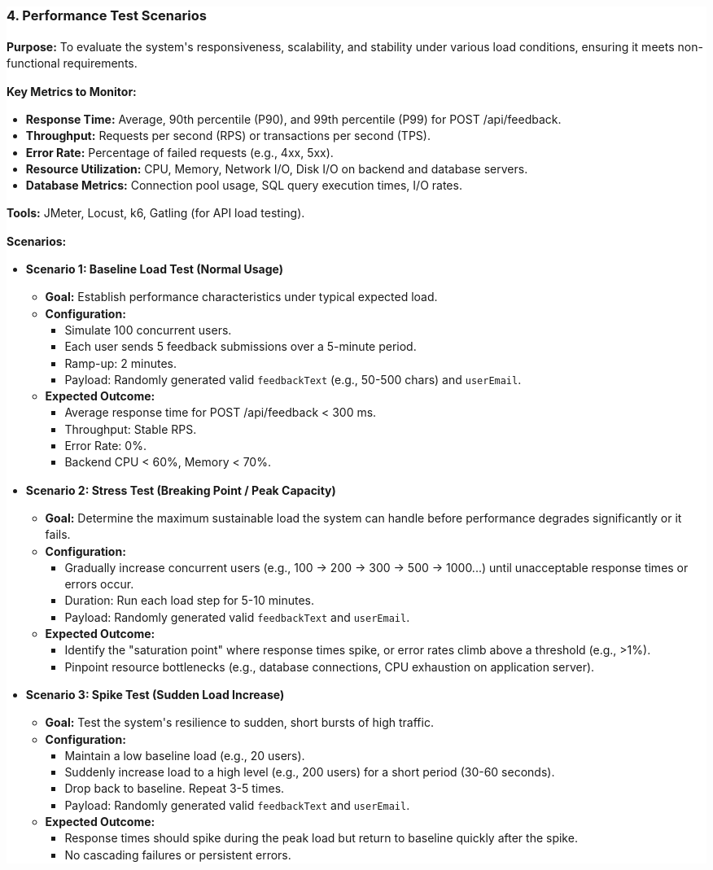 
### **4. Performance Test Scenarios**

**Purpose:** To evaluate the system's responsiveness, scalability, and stability under various load conditions, ensuring it meets non-functional requirements.

**Key Metrics to Monitor:**
*   **Response Time:** Average, 90th percentile (P90), and 99th percentile (P99) for POST /api/feedback.
*   **Throughput:** Requests per second (RPS) or transactions per second (TPS).
*   **Error Rate:** Percentage of failed requests (e.g., 4xx, 5xx).
*   **Resource Utilization:** CPU, Memory, Network I/O, Disk I/O on backend and database servers.
*   **Database Metrics:** Connection pool usage, SQL query execution times, I/O rates.

**Tools:** JMeter, Locust, k6, Gatling (for API load testing).

**Scenarios:**

*   **Scenario 1: Baseline Load Test (Normal Usage)**
    *   **Goal:** Establish performance characteristics under typical expected load.
    *   **Configuration:**
        *   Simulate 100 concurrent users.
        *   Each user sends 5 feedback submissions over a 5-minute period.
        *   Ramp-up: 2 minutes.
        *   Payload: Randomly generated valid `feedbackText` (e.g., 50-500 chars) and `userEmail`.
    *   **Expected Outcome:**
        *   Average response time for POST /api/feedback < 300 ms.
        *   Throughput: Stable RPS.
        *   Error Rate: 0%.
        *   Backend CPU < 60%, Memory < 70%.

*   **Scenario 2: Stress Test (Breaking Point / Peak Capacity)**
    *   **Goal:** Determine the maximum sustainable load the system can handle before performance degrades significantly or it fails.
    *   **Configuration:**
        *   Gradually increase concurrent users (e.g., 100 -> 200 -> 300 -> 500 -> 1000...) until unacceptable response times or errors occur.
        *   Duration: Run each load step for 5-10 minutes.
        *   Payload: Randomly generated valid `feedbackText` and `userEmail`.
    *   **Expected Outcome:**
        *   Identify the "saturation point" where response times spike, or error rates climb above a threshold (e.g., >1%).
        *   Pinpoint resource bottlenecks (e.g., database connections, CPU exhaustion on application server).

*   **Scenario 3: Spike Test (Sudden Load Increase)**
    *   **Goal:** Test the system's resilience to sudden, short bursts of high traffic.
    *   **Configuration:**
        *   Maintain a low baseline load (e.g., 20 users).
        *   Suddenly increase load to a high level (e.g., 200 users) for a short period (30-60 seconds).
        *   Drop back to baseline. Repeat 3-5 times.
        *   Payload: Randomly generated valid `feedbackText` and `userEmail`.
    *   **Expected Outcome:**
        *   Response times should spike during the peak load but return to baseline quickly after the spike.
        *   No cascading failures or persistent errors.
